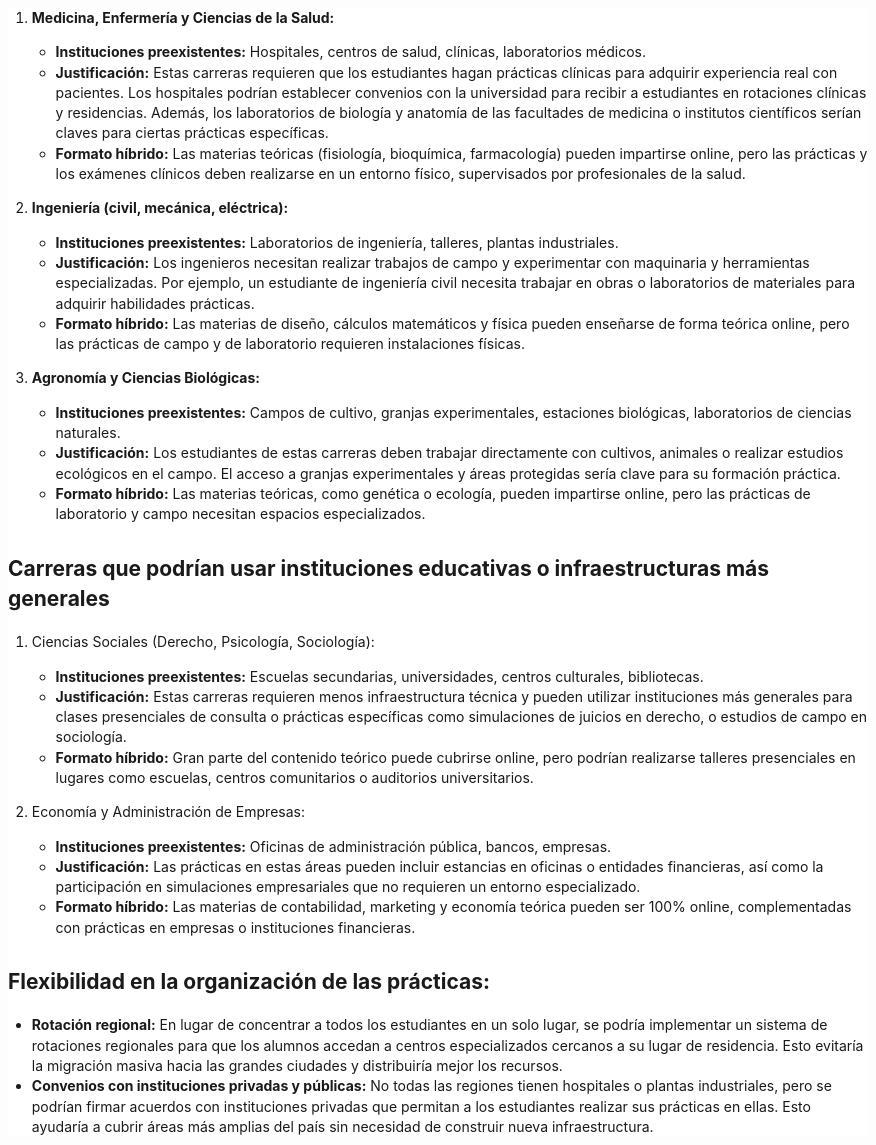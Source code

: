 1. **Medicina, Enfermería y Ciencias de la Salud:**
    - **Instituciones preexistentes:** Hospitales, centros de salud, clínicas, laboratorios médicos.
    - **Justificación:** Estas carreras requieren que los estudiantes hagan prácticas clínicas para adquirir experiencia real con pacientes. Los hospitales podrían establecer convenios con la universidad para recibir a estudiantes en rotaciones clínicas y residencias. Además, los laboratorios de biología y anatomía de las facultades de medicina o institutos científicos serían claves para ciertas prácticas específicas.
    - **Formato híbrido:** Las materias teóricas (fisiología, bioquímica, farmacología) pueden impartirse online, pero las prácticas y los exámenes clínicos deben realizarse en un entorno físico, supervisados por profesionales de la salud.

2. **Ingeniería (civil, mecánica, eléctrica):**
    - **Instituciones preexistentes:** Laboratorios de ingeniería, talleres, plantas industriales.
    - **Justificación:** Los ingenieros necesitan realizar trabajos de campo y experimentar con maquinaria y herramientas especializadas. Por ejemplo, un estudiante de ingeniería civil necesita trabajar en obras o laboratorios de materiales para adquirir habilidades prácticas.
    - **Formato híbrido:** Las materias de diseño, cálculos matemáticos y física pueden enseñarse de forma teórica online, pero las prácticas de campo y de laboratorio requieren instalaciones físicas.

3. **Agronomía y Ciencias Biológicas:**
    - **Instituciones preexistentes:** Campos de cultivo, granjas experimentales, estaciones biológicas, laboratorios de ciencias naturales.
    - **Justificación:** Los estudiantes de estas carreras deben trabajar directamente con cultivos, animales o realizar estudios ecológicos en el campo. El acceso a granjas experimentales y áreas protegidas sería clave para su formación práctica.
    - **Formato híbrido:** Las materias teóricas, como genética o ecología, pueden impartirse online, pero las prácticas de laboratorio y campo necesitan espacios especializados.

## Carreras que podrían usar instituciones educativas o infraestructuras más generales

1. Ciencias Sociales (Derecho, Psicología, Sociología):
    - **Instituciones preexistentes:** Escuelas secundarias, universidades, centros culturales, bibliotecas.
    - **Justificación:** Estas carreras requieren menos infraestructura técnica y pueden utilizar instituciones más generales para clases presenciales de consulta o prácticas específicas como simulaciones de juicios en derecho, o estudios de campo en sociología.
    - **Formato híbrido:** Gran parte del contenido teórico puede cubrirse online, pero podrían realizarse talleres presenciales en lugares como escuelas, centros comunitarios o auditorios universitarios.

2. Economía y Administración de Empresas:
    - **Instituciones preexistentes:** Oficinas de administración pública, bancos, empresas.
    - **Justificación:** Las prácticas en estas áreas pueden incluir estancias en oficinas o entidades financieras, así como la participación en simulaciones empresariales que no requieren un entorno especializado.
    - **Formato híbrido:** Las materias de contabilidad, marketing y economía teórica pueden ser 100% online, complementadas con prácticas en empresas o instituciones financieras.

## Flexibilidad en la organización de las prácticas:

- **Rotación regional:** En lugar de concentrar a todos los estudiantes en un solo lugar, se podría implementar un sistema de rotaciones regionales para que los alumnos accedan a centros especializados cercanos a su lugar de residencia. Esto evitaría la migración masiva hacia las grandes ciudades y distribuiría mejor los recursos.
- **Convenios con instituciones privadas y públicas:** No todas las regiones tienen hospitales o plantas industriales, pero se podrían firmar acuerdos con instituciones privadas que permitan a los estudiantes realizar sus prácticas en ellas. Esto ayudaría a cubrir áreas más amplias del país sin necesidad de construir nueva infraestructura.
